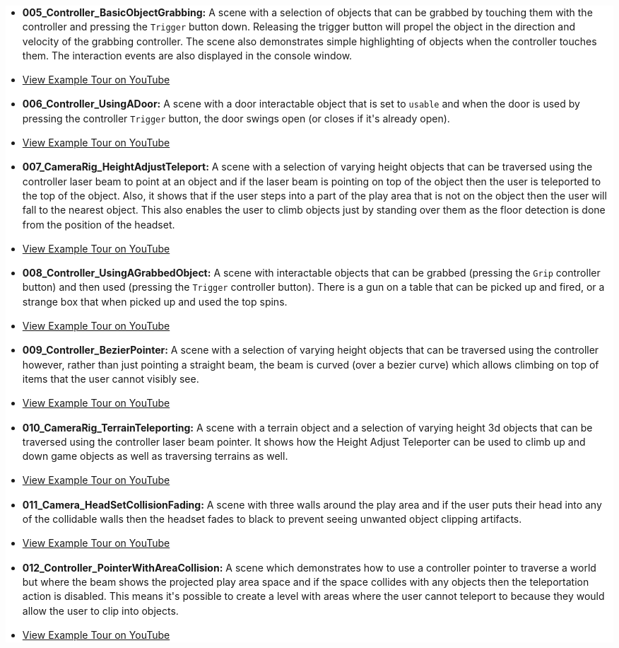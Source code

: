   * **005_Controller_BasicObjectGrabbing:** A scene with a selection of
  objects that can be grabbed by touching them with the controller and
  pressing the `Trigger` button down. Releasing the trigger button
  will propel the object in the direction and velocity of the grabbing
  controller. The scene also demonstrates simple highlighting of
  objects when the controller touches them. The interaction events are
  also displayed in the console window.
   * [View Example Tour on YouTube](https://www.youtube.com/watch?v=FjwN8AJx0rY)

  * **006_Controller_UsingADoor:** A scene with a door interactable
  object that is set to `usable` and when the door is used by pressing
  the controller `Trigger` button, the door swings open (or closes if
  it's already open).
   * [View Example Tour on YouTube](https://www.youtube.com/watch?v=lxDjkmILzpY)

  * **007_CameraRig_HeightAdjustTeleport:** A scene with a selection of
  varying height objects that can be traversed using the controller
  laser beam to point at an object and if the laser beam is pointing
  on top of the object then the user is teleported to the top of the
  object. Also, it shows that if the user steps into a part of the
  play area that is not on the object then the user will fall to
  the nearest object. This also enables the user to climb objects
  just by standing over them as the floor detection is done from the
  position of the headset.
   * [View Example Tour on YouTube](https://www.youtube.com/watch?v=4WJ9AyDABJo)

  * **008_Controller_UsingAGrabbedObject:** A scene with interactable
  objects that can be grabbed (pressing the `Grip` controller button)
  and then used (pressing the `Trigger` controller button). There is
  a gun on a table that can be picked up and fired, or a strange box
  that when picked up and used the top spins.
   * [View Example Tour on YouTube](https://www.youtube.com/watch?v=mhVx7kfLSe8)

  * **009_Controller_BezierPointer:** A scene with a selection of
  varying height objects that can be traversed using the controller
  however, rather than just pointing a straight beam, the beam is
  curved (over a bezier curve) which allows climbing on top of items
  that the user cannot visibly see.
   * [View Example Tour on YouTube](https://www.youtube.com/watch?v=oOZV4bxdw5o)

  * **010_CameraRig_TerrainTeleporting:** A scene with a terrain
  object and a selection of varying height 3d objects that can be
  traversed using the controller laser beam pointer. It shows how the
  Height Adjust Teleporter can be used to climb up and down game
  objects as well as traversing terrains as well.
   * [View Example Tour on YouTube](https://www.youtube.com/watch?v=CzKohhSjXNY)

  * **011_Camera_HeadSetCollisionFading:** A scene with three walls
  around the play area and if the user puts their head into any
  of the collidable walls then the headset fades to black to prevent
  seeing unwanted object clipping artifacts.
   * [View Example Tour on YouTube](https://www.youtube.com/watch?v=r0RZci0tZOI)

  * **012_Controller_PointerWithAreaCollision:** A scene which
  demonstrates how to use a controller pointer to traverse a world
  but where the beam shows the projected play area space and if
  the space collides with any objects then the teleportation
  action is disabled. This means it's possible to create a level
  with areas where the user cannot teleport to because they would
  allow the user to clip into objects.
   * [View Example Tour on YouTube](https://www.youtube.com/watch?v=OwACH7nhW1Q)
